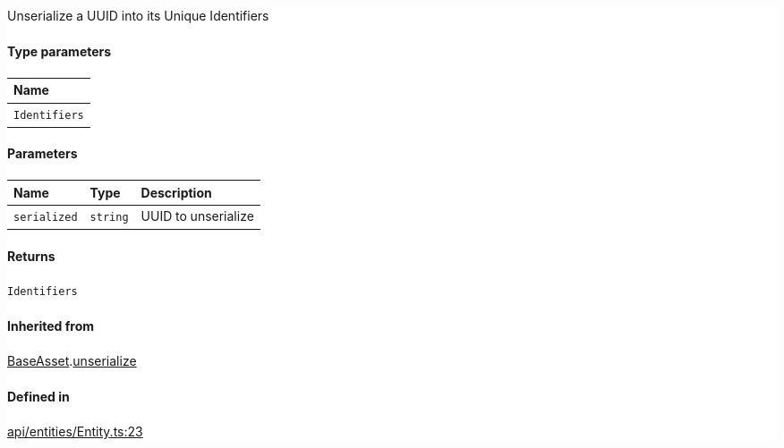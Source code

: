 Unserialize a UUID into its Unique Identifiers

#### Type parameters

| Name          |
| :------------ |
| `Identifiers` |

#### Parameters

| Name         | Type     | Description         |
| :----------- | :------- | :------------------ |
| `serialized` | `string` | UUID to unserialize |

#### Returns

`Identifiers`

#### Inherited from

[BaseAsset](../../Base/BaseAsset/BaseAsset.md).[unserialize](../../Base/BaseAsset/BaseAsset.md#unserialize)

#### Defined in

[api/entities/Entity.ts:23](https://github.com/PolymeshAssociation/polymesh-sdk/blob/2c78f6c34/src/api/entities/Entity.ts#L23)
